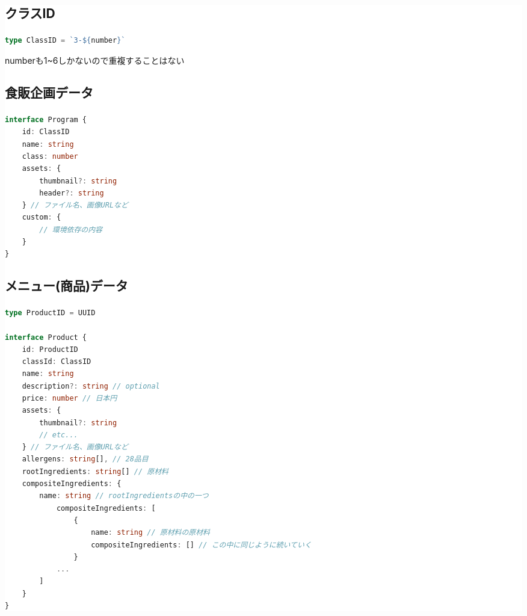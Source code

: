 ## クラスID
```typescript
type ClassID = `3-${number}`
```
numberも1~6しかないので重複することはない
## 食販企画データ
```typescript
interface Program {
	id: ClassID
	name: string
	class: number
	assets: {
		thumbnail?: string
		header?: string
	} // ファイル名、画像URLなど
	custom: {
		// 環境依存の内容
	}
}
```

## メニュー(商品)データ
```typescript
type ProductID = UUID

interface Product {
	id: ProductID
	classId: ClassID
	name: string
	description?: string // optional
	price: number // 日本円
	assets: {
		thumbnail?: string
        // etc...
	} // ファイル名、画像URLなど
	allergens: string[], // 28品目
    rootIngredients: string[] // 原材料
    compositeIngredients: {
        name: string // rootIngredientsの中の一つ
            compositeIngredients: [
                {
                    name: string // 原材料の原材料
                    compositeIngredients: [] // この中に同じように続いていく
                }
            ...
        ]
    }
}
```
